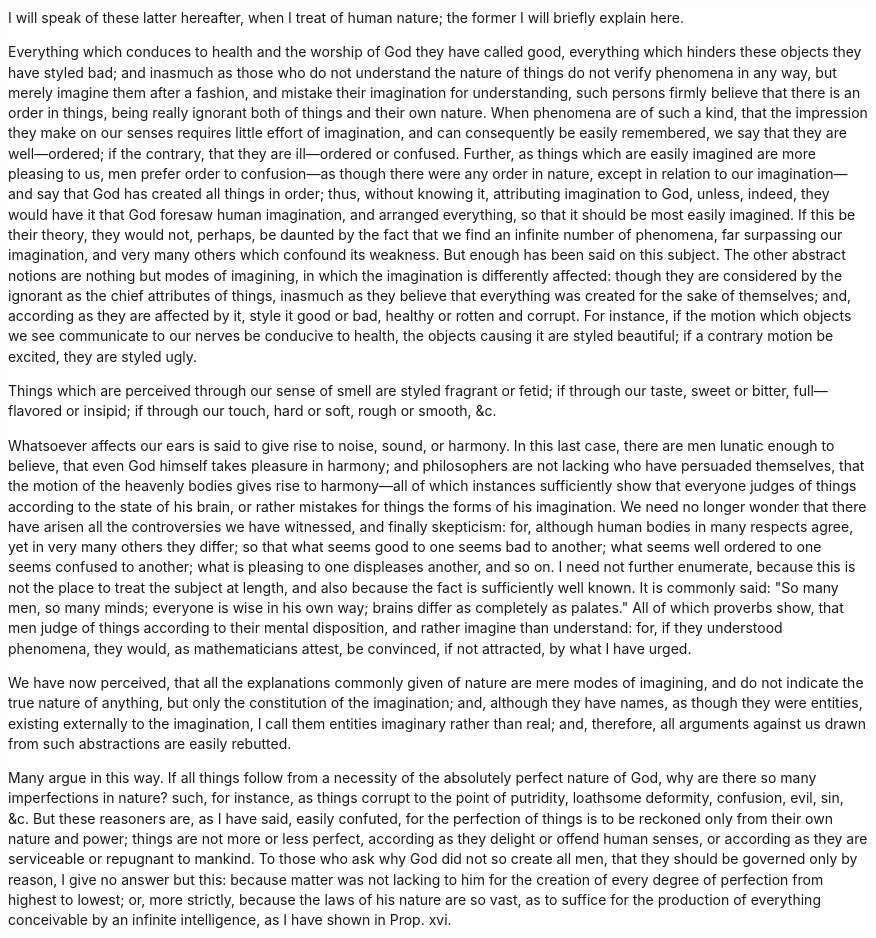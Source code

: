I will speak of these latter hereafter, when I treat of human nature; the former I will briefly explain here.

Everything which conduces to health and the worship of God they have called good, everything which hinders these objects they have styled bad; and inasmuch as those who do not understand the nature of things do not verify phenomena in any way, but merely imagine them after a fashion, and mistake their imagination for understanding, such persons firmly believe that there is an order in things, being really ignorant both of things and their own nature. When phenomena are of such a kind, that the impression they make on our senses requires little effort of imagination, and can consequently be easily remembered, we say that they are well—ordered; if the contrary, that they are ill—ordered or confused. Further, as things which are easily imagined are more pleasing to us, men prefer order to confusion—as though there were any order in nature, except in relation to our imagination—and say that God has created all things in order; thus, without knowing it, attributing imagination to God, unless, indeed, they would have it that God foresaw human imagination, and arranged everything, so that it should be most easily imagined. If this be their theory, they would not, perhaps, be daunted by the fact that we find an infinite number of phenomena, far surpassing our imagination, and very many others which confound its weakness. But enough has been said on this subject. The other abstract notions are nothing but modes of imagining, in which the imagination is differently affected: though they are considered by the ignorant as the chief attributes of things, inasmuch as they believe that everything was created for the sake of themselves; and, according as they are affected by it, style it good or bad, healthy or rotten and corrupt. For instance, if the motion which objects we see communicate to our nerves be conducive to health, the objects causing it are styled beautiful; if a contrary motion be excited, they are styled ugly.

Things which are perceived through our sense of smell are styled fragrant or fetid; if through our taste, sweet or bitter, full—flavored or insipid; if through our touch, hard or soft, rough or smooth, &c.

Whatsoever affects our ears is said to give rise to noise, sound, or harmony. In this last case, there are men lunatic enough to believe, that even God himself takes pleasure in harmony; and philosophers are not lacking who have persuaded themselves, that the motion of the heavenly bodies gives rise to harmony—all of which instances sufficiently show that everyone judges of things according to the state of his brain, or rather mistakes for things the forms of his imagination. We need no longer wonder that there have arisen all the controversies we have witnessed, and finally skepticism: for, although human bodies in many respects agree, yet in very many others they differ; so that what seems good to one seems bad to another; what seems well ordered to one seems confused to another; what is pleasing to one displeases another, and so on. I need not further enumerate, because this is not the place to treat the subject at length, and also because the fact is sufficiently well known. It is commonly said: "So many men, so many minds; everyone is wise in his own way; brains differ as completely as palates." All of which proverbs show, that men judge of things according to their mental disposition, and rather imagine than understand: for, if they understood phenomena, they would, as mathematicians attest, be convinced, if not attracted, by what I have urged.

We have now perceived, that all the explanations commonly given of nature are mere modes of imagining, and do not indicate the true nature of anything, but only the constitution of the imagination; and, although they have names, as though they were entities, existing externally to the imagination, I call them entities imaginary rather than real; and, therefore, all arguments against us drawn from such abstractions are easily rebutted.

Many argue in this way. If all things follow from a necessity of the absolutely perfect nature of God, why are there so many imperfections in nature? such, for instance, as things corrupt to the point of putridity, loathsome deformity, confusion, evil, sin, &c. But these reasoners are, as I have said, easily confuted, for the perfection of things is to be reckoned only from their own nature and power; things are not more or less perfect, according as they delight or offend human senses, or according as they are serviceable or repugnant to mankind. To those who ask why God did not so create all men, that they should be governed only by reason, I give no answer but this: because matter was not lacking to him for the creation of every degree of perfection from highest to lowest; or, more strictly, because the laws of his nature are so vast, as to suffice for the production of everything conceivable by an infinite intelligence, as I have shown in Prop. xvi.
